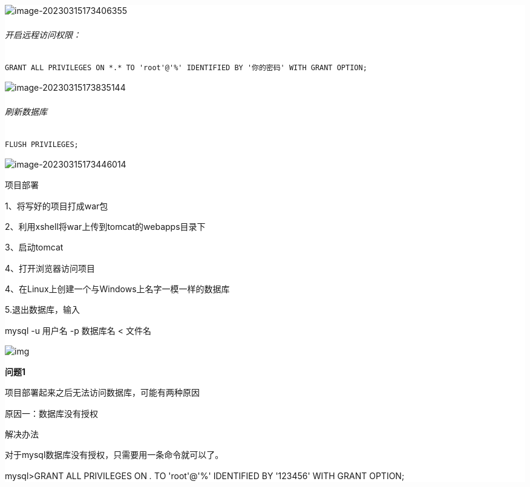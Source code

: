 ![image-20230315173406355](https://typora-picture-zhao.oss-cn-beijing.aliyuncs.com/Typora/202303151839382.png)

###### 开启远程访问权限：

```mysql
GRANT ALL PRIVILEGES ON *.* TO 'root'@'%' IDENTIFIED BY '你的密码' WITH GRANT OPTION;
```

![image-20230315173835144](https://typora-picture-zhao.oss-cn-beijing.aliyuncs.com/Typora/202303151839332.png)

###### 刷新数据库

```mysql
FLUSH PRIVILEGES;
```

![image-20230315173446014](https://typora-picture-zhao.oss-cn-beijing.aliyuncs.com/Typora/202303151839801.png)











项目部署

1、将写好的项目打成war包

2、利用xshell将war上传到tomcat的webapps目录下

3、启动tomcat

4、打开浏览器访问项目

 



4、在Linux上创建一个与Windows上名字一模一样的数据库

 

5.退出数据库，输入

mysql -u 用户名 -p 数据库名 < 文件名

![img](S:/woniu/TypoaPicture/clip_image014.jpg)

 

**问题1**

项目部署起来之后无法访问数据库，可能有两种原因

原因一：数据库没有授权

解决办法

对于mysql数据库没有授权，只需要用一条命令就可以了。

mysql>GRANT ALL PRIVILEGES ON *.* TO 'root'@'%' IDENTIFIED BY '123456' WITH GRANT OPTION;

 
